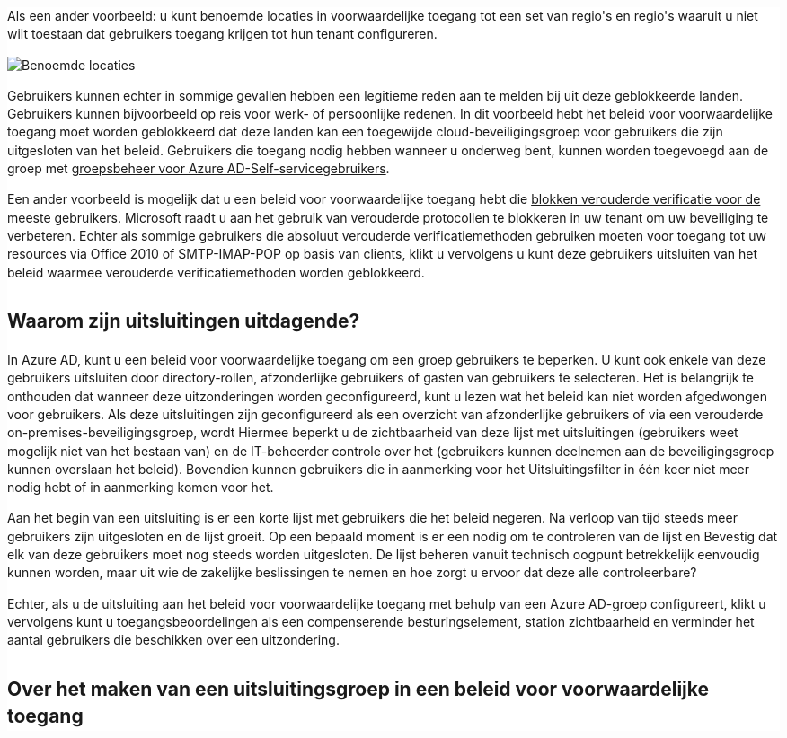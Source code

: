 Als een ander voorbeeld: u kunt [benoemde locaties](../conditional-access/location-condition.md) in voorwaardelijke toegang tot een set van regio's en regio's waaruit u niet wilt toestaan dat gebruikers toegang krijgen tot hun tenant configureren.

![Benoemde locaties](./media/conditional-access-exclusion/named-locations.png)

Gebruikers kunnen echter in sommige gevallen hebben een legitieme reden aan te melden bij uit deze geblokkeerde landen. Gebruikers kunnen bijvoorbeeld op reis voor werk- of persoonlijke redenen. In dit voorbeeld hebt het beleid voor voorwaardelijke toegang moet worden geblokkeerd dat deze landen kan een toegewijde cloud-beveiligingsgroep voor gebruikers die zijn uitgesloten van het beleid. Gebruikers die toegang nodig hebben wanneer u onderweg bent, kunnen worden toegevoegd aan de groep met [groepsbeheer voor Azure AD-Self-servicegebruikers](../users-groups-roles/groups-self-service-management.md).

Een ander voorbeeld is mogelijk dat u een beleid voor voorwaardelijke toegang hebt die [blokken verouderde verificatie voor de meeste gebruikers](https://cloudblogs.microsoft.com/enterprisemobility/2018/06/07/azure-ad-conditional-access-support-for-blocking-legacy-auth-is-in-public-preview/). Microsoft raadt u aan het gebruik van verouderde protocollen te blokkeren in uw tenant om uw beveiliging te verbeteren. Echter als sommige gebruikers die absoluut verouderde verificatiemethoden gebruiken moeten voor toegang tot uw resources via Office 2010 of SMTP-IMAP-POP op basis van clients, klikt u vervolgens u kunt deze gebruikers uitsluiten van het beleid waarmee verouderde verificatiemethoden worden geblokkeerd.

## <a name="why-are-exclusions-challenging"></a>Waarom zijn uitsluitingen uitdagende?

In Azure AD, kunt u een beleid voor voorwaardelijke toegang om een groep gebruikers te beperken. U kunt ook enkele van deze gebruikers uitsluiten door directory-rollen, afzonderlijke gebruikers of gasten van gebruikers te selecteren. Het is belangrijk te onthouden dat wanneer deze uitzonderingen worden geconfigureerd, kunt u lezen wat het beleid kan niet worden afgedwongen voor gebruikers. Als deze uitsluitingen zijn geconfigureerd als een overzicht van afzonderlijke gebruikers of via een verouderde on-premises-beveiligingsgroep, wordt Hiermee beperkt u de zichtbaarheid van deze lijst met uitsluitingen (gebruikers weet mogelijk niet van het bestaan van) en de IT-beheerder controle over het (gebruikers kunnen deelnemen aan de beveiligingsgroep kunnen overslaan het beleid). Bovendien kunnen gebruikers die in aanmerking voor het Uitsluitingsfilter in één keer niet meer nodig hebt of in aanmerking komen voor het.

Aan het begin van een uitsluiting is er een korte lijst met gebruikers die het beleid negeren. Na verloop van tijd steeds meer gebruikers zijn uitgesloten en de lijst groeit. Op een bepaald moment is er een nodig om te controleren van de lijst en Bevestig dat elk van deze gebruikers moet nog steeds worden uitgesloten. De lijst beheren vanuit technisch oogpunt betrekkelijk eenvoudig kunnen worden, maar uit wie de zakelijke beslissingen te nemen en hoe zorgt u ervoor dat deze alle controleerbare?

Echter, als u de uitsluiting aan het beleid voor voorwaardelijke toegang met behulp van een Azure AD-groep configureert, klikt u vervolgens kunt u toegangsbeoordelingen als een compenserende besturingselement, station zichtbaarheid en verminder het aantal gebruikers die beschikken over een uitzondering.

## <a name="how-to-create-an-exclusion-group-in-a-conditional-access-policy"></a>Over het maken van een uitsluitingsgroep in een beleid voor voorwaardelijke toegang
